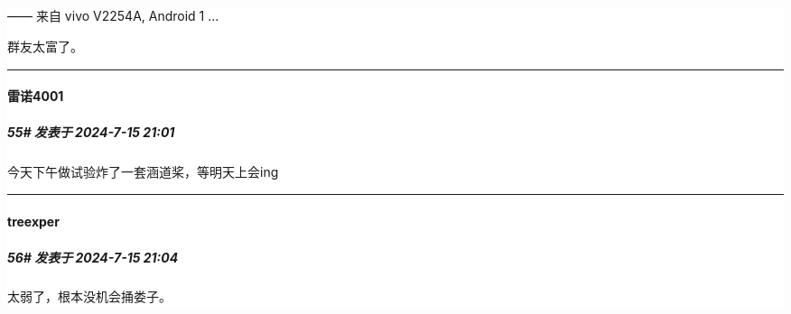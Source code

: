 —— 来自 vivo V2254A, Android 1 ...</blockquote>

群友太富了。


*****

####  雷诺4001  
##### 55#       发表于 2024-7-15 21:01

今天下午做试验炸了一套涵道桨，等明天上会ing

*****

####  treexper  
##### 56#       发表于 2024-7-15 21:04

太弱了，根本没机会捅娄子。

